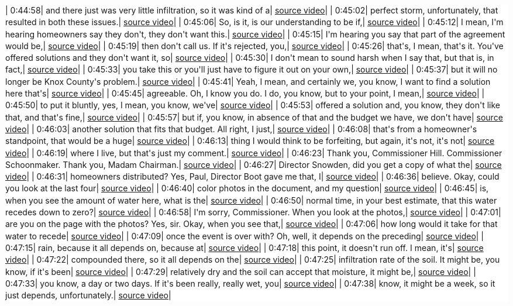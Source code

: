 | 0:44:58| and there just was very little infiltration, so it was kind of a| [source video](https://archive.org/details/co-com-ws-r-1467-221114?start=2698)|
| 0:45:02| perfect storm, unfortunately, that resulted in both these issues.| [source video](https://archive.org/details/co-com-ws-r-1467-221114?start=2702)|
| 0:45:06| So, is it, is our understanding to be if,| [source video](https://archive.org/details/co-com-ws-r-1467-221114?start=2706)|
| 0:45:12| I mean, I'm hearing homeowners say they don't, they don't want this.| [source video](https://archive.org/details/co-com-ws-r-1467-221114?start=2712)|
| 0:45:15| I'm hearing you say that part of the agreement would be,| [source video](https://archive.org/details/co-com-ws-r-1467-221114?start=2715)|
| 0:45:19| then don't call us. If it's rejected, you,| [source video](https://archive.org/details/co-com-ws-r-1467-221114?start=2719)|
| 0:45:26| that's, I mean, that's it. You've offered solutions and they don't want it, so| [source video](https://archive.org/details/co-com-ws-r-1467-221114?start=2726)|
| 0:45:30| I don't mean to sound harsh when I say that, but that is, in fact,| [source video](https://archive.org/details/co-com-ws-r-1467-221114?start=2730)|
| 0:45:33| you take this or you'll just have to figure it out on your own,| [source video](https://archive.org/details/co-com-ws-r-1467-221114?start=2733)|
| 0:45:37| but it will no longer be Knox County's problem.| [source video](https://archive.org/details/co-com-ws-r-1467-221114?start=2737)|
| 0:45:41| Yeah, I mean, and certainly we, you know, I want to find a solution here that's| [source video](https://archive.org/details/co-com-ws-r-1467-221114?start=2741)|
| 0:45:45| agreeable. Oh, I know you do. I do, you know, but to your point, I mean,| [source video](https://archive.org/details/co-com-ws-r-1467-221114?start=2745)|
| 0:45:50| to put it bluntly, yes, I mean, you know, we've| [source video](https://archive.org/details/co-com-ws-r-1467-221114?start=2750)|
| 0:45:53| offered a solution and, you know, they don't like that, and that's fine,| [source video](https://archive.org/details/co-com-ws-r-1467-221114?start=2753)|
| 0:45:57| but if, you know, in absence of that and the budget we have, we don't have| [source video](https://archive.org/details/co-com-ws-r-1467-221114?start=2757)|
| 0:46:03| another solution that fits that budget. All right, I just,| [source video](https://archive.org/details/co-com-ws-r-1467-221114?start=2763)|
| 0:46:08| that's from a homeowner's standpoint, that would be a huge| [source video](https://archive.org/details/co-com-ws-r-1467-221114?start=2768)|
| 0:46:13| thing I would think to be forfeiting, but again, it's not, it's not| [source video](https://archive.org/details/co-com-ws-r-1467-221114?start=2773)|
| 0:46:19| where I live, but that's just my comment.| [source video](https://archive.org/details/co-com-ws-r-1467-221114?start=2779)|
| 0:46:23| Thank you, Commissioner Hill. Commissioner Schoonmaker. Thank you, Madam Chairman.| [source video](https://archive.org/details/co-com-ws-r-1467-221114?start=2783)|
| 0:46:27| Director Snowden, did you get a copy of what the| [source video](https://archive.org/details/co-com-ws-r-1467-221114?start=2787)|
| 0:46:31| homeowners distributed? Yes, Paul, Director Boot gave me that, I| [source video](https://archive.org/details/co-com-ws-r-1467-221114?start=2791)|
| 0:46:36| believe. Okay, could you look at the last four| [source video](https://archive.org/details/co-com-ws-r-1467-221114?start=2796)|
| 0:46:40| color photos in the document, and my question| [source video](https://archive.org/details/co-com-ws-r-1467-221114?start=2800)|
| 0:46:45| is, when you see the amount of water here, what is the| [source video](https://archive.org/details/co-com-ws-r-1467-221114?start=2805)|
| 0:46:50| normal time, in your best estimate, that this water recedes down to zero?| [source video](https://archive.org/details/co-com-ws-r-1467-221114?start=2810)|
| 0:46:58| I'm sorry, Commissioner. When you look at the photos,| [source video](https://archive.org/details/co-com-ws-r-1467-221114?start=2818)|
| 0:47:01| are you on the page with the photos? Yes, sir. Okay, when you see that,| [source video](https://archive.org/details/co-com-ws-r-1467-221114?start=2821)|
| 0:47:06| how long would it take for that water to recede| [source video](https://archive.org/details/co-com-ws-r-1467-221114?start=2826)|
| 0:47:09| once the event is over with? Oh, well, it depends on the preceding| [source video](https://archive.org/details/co-com-ws-r-1467-221114?start=2829)|
| 0:47:15| rain, because it all depends on, because at| [source video](https://archive.org/details/co-com-ws-r-1467-221114?start=2835)|
| 0:47:18| this point, it doesn't run off. I mean, it's| [source video](https://archive.org/details/co-com-ws-r-1467-221114?start=2838)|
| 0:47:22| compounded there, so it all depends on the| [source video](https://archive.org/details/co-com-ws-r-1467-221114?start=2842)|
| 0:47:25| infiltration rate of the soil. It might be, you know, if it's been| [source video](https://archive.org/details/co-com-ws-r-1467-221114?start=2845)|
| 0:47:29| relatively dry and the soil can accept that moisture, it might be,| [source video](https://archive.org/details/co-com-ws-r-1467-221114?start=2849)|
| 0:47:33| you know, a day or two days. If it's been really, really wet, you| [source video](https://archive.org/details/co-com-ws-r-1467-221114?start=2853)|
| 0:47:38| know, it might be a week, so it just depends, unfortunately.| [source video](https://archive.org/details/co-com-ws-r-1467-221114?start=2858)|